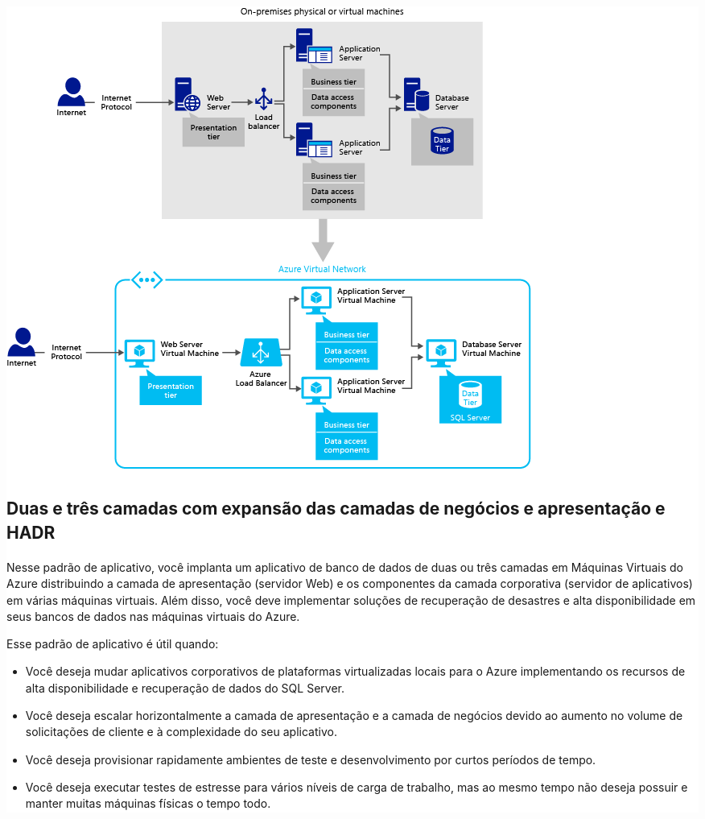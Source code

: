 ![Padrão de aplicativo com escalamento horizontal da camada de negócios](./media/virtual-machines-sql-server-application-patterns-and-development-strategies/IC728011.png)

## Duas e três camadas com expansão das camadas de negócios e apresentação e HADR

Nesse padrão de aplicativo, você implanta um aplicativo de banco de dados de duas ou três camadas em Máquinas Virtuais do Azure distribuindo a camada de apresentação (servidor Web) e os componentes da camada corporativa (servidor de aplicativos) em várias máquinas virtuais. Além disso, você deve implementar soluções de recuperação de desastres e alta disponibilidade em seus bancos de dados nas máquinas virtuais do Azure.

Esse padrão de aplicativo é útil quando:

- Você deseja mudar aplicativos corporativos de plataformas virtualizadas locais para o Azure implementando os recursos de alta disponibilidade e recuperação de dados do SQL Server.

- Você deseja escalar horizontalmente a camada de apresentação e a camada de negócios devido ao aumento no volume de solicitações de cliente e à complexidade do seu aplicativo.

- Você deseja provisionar rapidamente ambientes de teste e desenvolvimento por curtos períodos de tempo.

- Você deseja executar testes de estresse para vários níveis de carga de trabalho, mas ao mesmo tempo não deseja possuir e manter muitas máquinas físicas o tempo todo.
